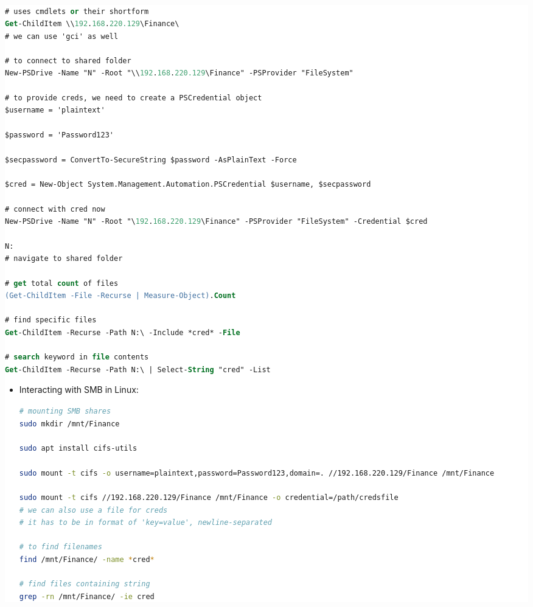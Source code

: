   ```cmd
  ```

  ```ps
  # uses cmdlets or their shortform
  Get-ChildItem \\192.168.220.129\Finance\
  # we can use 'gci' as well

  # to connect to shared folder
  New-PSDrive -Name "N" -Root "\\192.168.220.129\Finance" -PSProvider "FileSystem"

  # to provide creds, we need to create a PSCredential object
  $username = 'plaintext'
  
  $password = 'Password123'

  $secpassword = ConvertTo-SecureString $password -AsPlainText -Force

  $cred = New-Object System.Management.Automation.PSCredential $username, $secpassword

  # connect with cred now
  New-PSDrive -Name "N" -Root "\192.168.220.129\Finance" -PSProvider "FileSystem" -Credential $cred

  N:
  # navigate to shared folder

  # get total count of files
  (Get-ChildItem -File -Recurse | Measure-Object).Count

  # find specific files
  Get-ChildItem -Recurse -Path N:\ -Include *cred* -File

  # search keyword in file contents
  Get-ChildItem -Recurse -Path N:\ | Select-String "cred" -List
  ```

* Interacting with SMB in Linux:

  ```sh
  # mounting SMB shares
  sudo mkdir /mnt/Finance

  sudo apt install cifs-utils

  sudo mount -t cifs -o username=plaintext,password=Password123,domain=. //192.168.220.129/Finance /mnt/Finance

  sudo mount -t cifs //192.168.220.129/Finance /mnt/Finance -o credential=/path/credsfile
  # we can also use a file for creds
  # it has to be in format of 'key=value', newline-separated

  # to find filenames
  find /mnt/Finance/ -name *cred*

  # find files containing string
  grep -rn /mnt/Finance/ -ie cred
  ```
